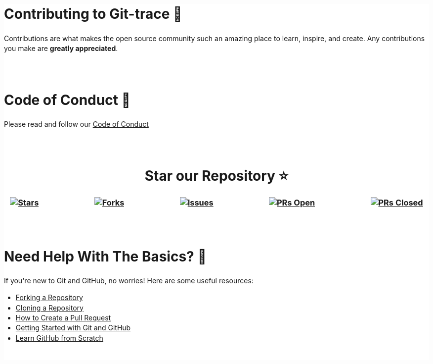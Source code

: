 # Contributing to Git-trace 🎯

Contributions are what makes the open source community such an amazing place to learn, inspire, and create. Any contributions you make are **greatly appreciated**.

<br>

# Code of Conduct 📃

Please read and follow our [Code of Conduct](https://github.com/rahulsainlll/git-trace/blob/main/Code_Of_Conduct.md)

<br>

# <h1 align="center">Star our Repository ⭐</h1>

### <div align = "center" style = "display:flex; justify-content:space-evenly; gap:100px;" > [![Stars](https://img.shields.io/github/stars/rahulsainlll/git-trace?style=for-the-badge&logo=github)](https://github.com/rahulsainlll/git-trace/stargazers) [![Forks](https://img.shields.io/github/forks/rahulsainlll/git-trace?style=for-the-badge&logo=github)](https://github.com/rahulsainlll/git-trace/network/members) [![Issues](https://img.shields.io/github/issues/rahulsainlll/git-trace?style=for-the-badge&logo=github)](https://github.com/rahulsainlll/git-trace/issues) [![PRs Open](https://img.shields.io/github/issues-pr/rahulsainlll/git-trace?style=for-the-badge&logo=github)](https://github.com/rahulsainlll/git-trace/pulls) [![PRs Closed](https://img.shields.io/github/issues-pr-closed/rahulsainlll/git-trace?style=for-the-badge&logo=github&color=2cbe4e)](https://github.com/rahulsainlll/git-trace/pulls?q=is%3Apr+is%3Aclosed)</div>

<br>

# Need Help With The Basics? 🤔

If you're new to Git and GitHub, no worries! Here are some useful resources:

- [Forking a Repository](https://help.github.com/en/github/getting-started-with-github/fork-a-repo)
- [Cloning a Repository](https://help.github.com/en/desktop/contributing-to-projects/creating-an-issue-or-pull-request)
- [How to Create a Pull Request](https://opensource.com/article/19/7/create-pull-request-github)
- [Getting Started with Git and GitHub](https://towardsdatascience.com/getting-started-with-git-and-github-6fcd0f2d4ac6)
- [Learn GitHub from Scratch](https://docs.github.com/en/get-started/start-your-journey/git-and-github-learning-resources)

<br>
